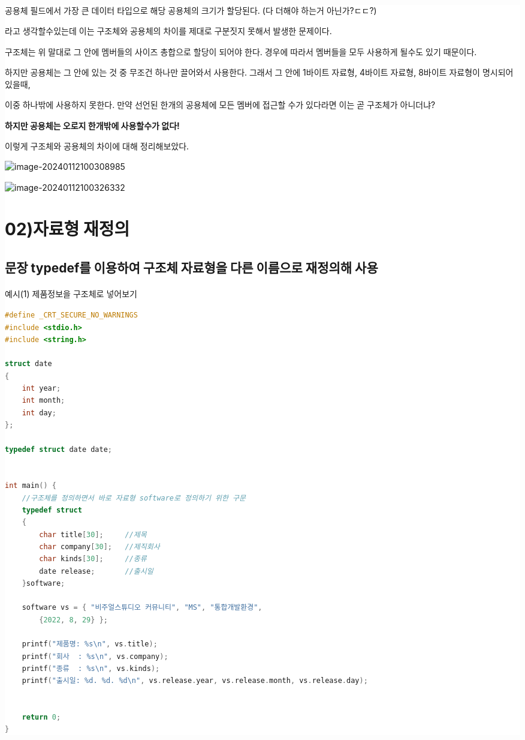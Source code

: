공용체 필드에서 가장 큰 데이터 타입으로 해당 공용체의 크기가 할당된다. (다 더해야 하는거 아닌가?ㄷㄷ?)

라고 생각할수있는데 이는 구조체와 공용체의 차이를 제대로 구분짓지 못해서 발생한 문제이다.

구조체는 위 말대로 그 안에 멤버들의 사이즈 총합으로 할당이 되어야 한다. 경우에 따라서 멤버들을 모두 사용하게 될수도 있기 때문이다.

하지만 공용체는 그 안에 있는 것 중 무조건 하나만 끌어와서 사용한다. 그래서 그 안에 1바이트 자료형, 4바이트 자료형, 8바이트 자료형이 명시되어 있을때,

이중 하나밖에 사용하지 못한다. 만약 선언된 한개의 공용체에 모든 멤버에 접근할 수가 있다라면 이는 곧 구조체가 아니더냐?

<b>하지만 공용체는 오로지 한개밖에 사용할수가 없다!</b>

이렇게 구조체와 공용체의 차이에 대해 정리해보았다.

![image-20240112100308985]({{site.url}}/images/2024-01-12-codinglog(16)/image-20240112100308985.png)

![image-20240112100326332]({{site.url}}/images/2024-01-12-codinglog(16)/image-20240112100326332.png)



# 02)자료형 재정의

## 문장 typedef를 이용하여 구조체 자료형을 다른 이름으로 재정의해 사용

예시(1) 제품정보을 구조체로 넣어보기

```c
#define _CRT_SECURE_NO_WARNINGS
#include <stdio.h>
#include <string.h>

struct date
{
	int year;
	int month;
	int day;
};

typedef struct date date;


int main() {
	//구조체를 정의하면서 바로 자료형 software로 정의하기 위한 구문
	typedef struct
	{
		char title[30];		//제목
		char company[30];	//제직회사
		char kinds[30];		//종류
		date release;		//출시일
	}software;

	software vs = { "비주얼스튜디오 커뮤니티", "MS", "통합개발환경",
		{2022, 8, 29} };

	printf("제품명: %s\n", vs.title);
	printf("회사  : %s\n", vs.company);
	printf("종류  : %s\n", vs.kinds);
	printf("출시일: %d. %d. %d\n", vs.release.year, vs.release.month, vs.release.day);


	return 0;
}
```
